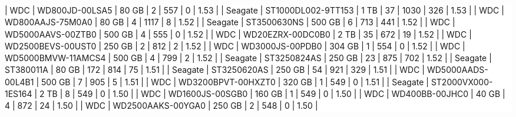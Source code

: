 | WDC       | WD800JD-00LSA5     | 80 GB  | 2       | 557   | 0     | 1.53   |
| Seagate   | ST1000DL002-9TT153 | 1 TB   | 37      | 1030  | 326   | 1.53   |
| WDC       | WD800AAJS-75M0A0   | 80 GB  | 4       | 1117  | 8     | 1.52   |
| Seagate   | ST3500630NS        | 500 GB | 6       | 713   | 441   | 1.52   |
| WDC       | WD5000AAVS-00ZTB0  | 500 GB | 4       | 555   | 0     | 1.52   |
| WDC       | WD20EZRX-00DC0B0   | 2 TB   | 35      | 672   | 19    | 1.52   |
| WDC       | WD2500BEVS-00UST0  | 250 GB | 2       | 812   | 2     | 1.52   |
| WDC       | WD3000JS-00PDB0    | 304 GB | 1       | 554   | 0     | 1.52   |
| WDC       | WD5000BMVW-11AMCS4 | 500 GB | 4       | 799   | 2     | 1.52   |
| Seagate   | ST3250824AS        | 250 GB | 23      | 875   | 702   | 1.52   |
| Seagate   | ST380011A          | 80 GB  | 172     | 814   | 75    | 1.51   |
| Seagate   | ST3250620AS        | 250 GB | 54      | 921   | 329   | 1.51   |
| WDC       | WD5000AADS-00L4B1  | 500 GB | 7       | 905   | 5     | 1.51   |
| WDC       | WD3200BPVT-00HXZT0 | 320 GB | 1       | 549   | 0     | 1.51   |
| Seagate   | ST2000VX000-1ES164 | 2 TB   | 8       | 549   | 0     | 1.50   |
| WDC       | WD1600JS-00SGB0    | 160 GB | 1       | 549   | 0     | 1.50   |
| WDC       | WD400BB-00JHC0     | 40 GB  | 4       | 872   | 24    | 1.50   |
| WDC       | WD2500AAKS-00YGA0  | 250 GB | 2       | 548   | 0     | 1.50   |

